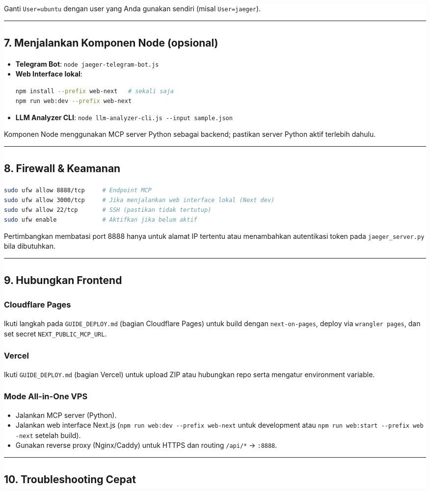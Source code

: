 Ganti `User=ubuntu` dengan user yang Anda gunakan sendiri (misal `User=jaeger`).

---

## 7. Menjalankan Komponen Node (opsional)

- **Telegram Bot**: `node jaeger-telegram-bot.js`
- **Web Interface lokal**:
  ```bash
  npm install --prefix web-next   # sekali saja
  npm run web:dev --prefix web-next
  ```
- **LLM Analyzer CLI**: `node llm-analyzer-cli.js --input sample.json`

Komponen Node menggunakan MCP server Python sebagai backend; pastikan server Python aktif terlebih dahulu.

---

## 8. Firewall & Keamanan

```bash
sudo ufw allow 8888/tcp     # Endpoint MCP
sudo ufw allow 3000/tcp     # Jika menjalankan web interface lokal (Next dev)
sudo ufw allow 22/tcp       # SSH (pastikan tidak tertutup)
sudo ufw enable             # Aktifkan jika belum aktif
```

Pertimbangkan membatasi port 8888 hanya untuk alamat IP tertentu atau menambahkan autentikasi token pada `jaeger_server.py` bila dibutuhkan.

---

## 9. Hubungkan Frontend

### Cloudflare Pages
Ikuti langkah pada `GUIDE_DEPLOY.md` (bagian Cloudflare Pages) untuk build dengan `next-on-pages`, deploy via `wrangler pages`, dan set secret `NEXT_PUBLIC_MCP_URL`.

### Vercel
Ikuti `GUIDE_DEPLOY.md` (bagian Vercel) untuk upload ZIP atau hubungkan repo serta mengatur environment variable.

### Mode All-in-One VPS
- Jalankan MCP server (Python).
- Jalankan web interface Next.js (`npm run web:dev --prefix web-next` untuk development atau `npm run web:start --prefix web-next` setelah build).
- Gunakan reverse proxy (Nginx/Caddy) untuk HTTPS dan routing `/api/*` → `:8888`.

---

## 10. Troubleshooting Cepat
